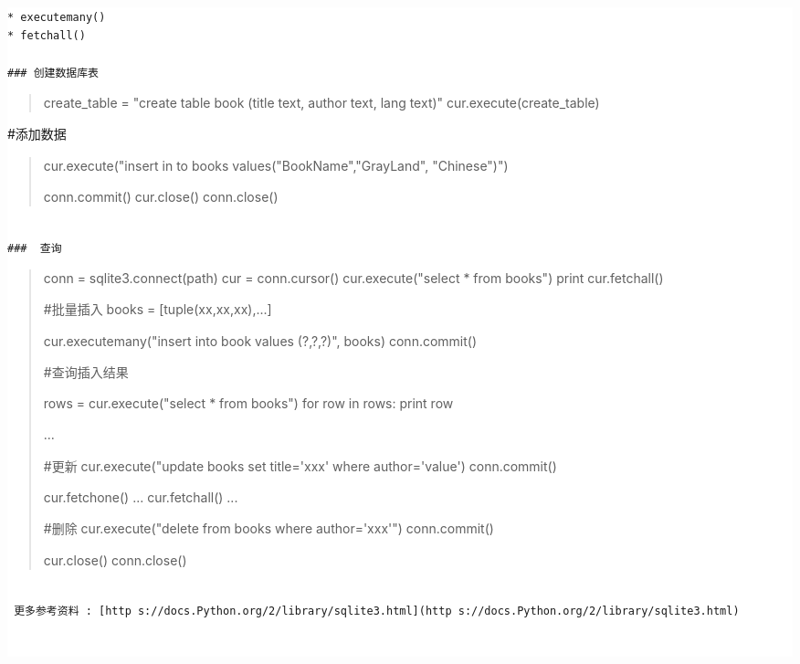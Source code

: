 ```
* executemany()
* fetchall()

### 创建数据库表

```
> create_table = "create table book (title text, author text, lang text)"
> cur.execute(create_table)

#添加数据
> cur.execute("insert in to books values("BookName","GrayLand", "Chinese")")
> 
> conn.commit()
> cur.close()
> conn.close() 
```

###  查询

```
> conn = sqlite3.connect(path)
> cur = conn.cursor()
> cur.execute("select * from books")
> print cur.fetchall()
> 
> #批量插入
> books = [tuple(xx,xx,xx),...]
> 
> cur.executemany("insert into book values (?,?,?)", books)
> conn.commit()
> 
> #查询插入结果
> 
> rows = cur.execute("select * from books")
> for row in rows:
> 	 print row
> 
> ...
> 
> #更新
> cur.execute("update books set title='xxx' where author='value')
> conn.commit()
> 
> cur.fetchone()
> ...
> cur.fetchall()
> ...
> 
> #删除
> cur.execute("delete from books where author='xxx'")
> conn.commit()
> 
> 
> cur.close()
> conn.close()
```

 更多参考资料 : [http s://docs.Python.org/2/library/sqlite3.html](http s://docs.Python.org/2/library/sqlite3.html)
 
 
